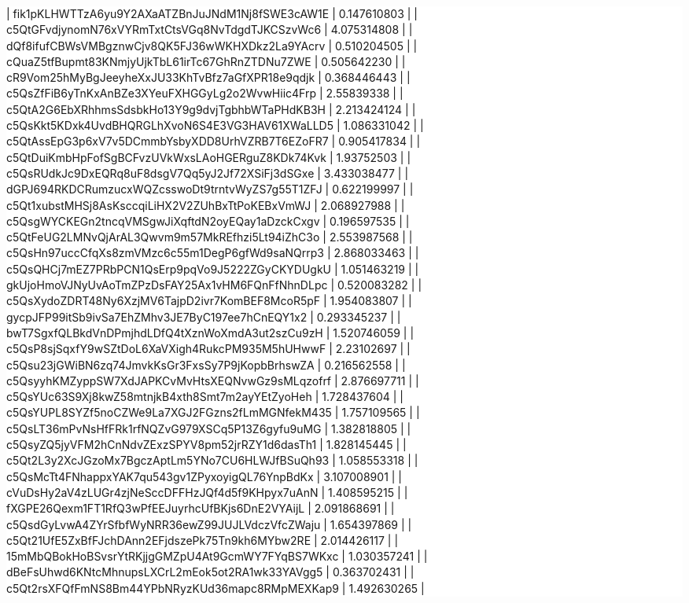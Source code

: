 | fik1pKLHWTTzA6yu9Y2AXaATZBnJuJNdM1Nj8fSWE3cAW1E  | 0.147610803 |
| c5QtGFvdjynomN76xVYRmTxtCtsVGq8NvTdgdTJKCSzvWc6  | 4.075314808 |
| dQf8ifufCBWsVMBgznwCjv8QK5FJ36wWKHXDkz2La9YAcrv  | 0.510204505 |
| cQuaZ5tfBupmt83KNmjyUjkTbL61irTc67GhRnZTDNu7ZWE  | 0.505642230 |
| cR9Vom25hMyBgJeeyheXxJU33KhTvBfz7aGfXPR18e9qdjk  | 0.368446443 |
| c5QsZfFiB6yTnKxAnBZe3XYeuFXHGGyLg2o2WvwHiic4Frp  | 2.55839338 |
| c5QtA2G6EbXRhhmsSdsbkHo13Y9g9dvjTgbhbWTaPHdKB3H  | 2.213424124 |
| c5QsKkt5KDxk4UvdBHQRGLhXvoN6S4E3VG3HAV61XWaLLD5  | 1.086331042 |
| c5QtAssEpG3p6xV7v5DCmmbYsbyXDD8UrhVZRB7T6EZoFR7  | 0.905417834 |
| c5QtDuiKmbHpFofSgBCFvzUVkWxsLAoHGERguZ8KDk74Kvk  | 1.93752503 |
| c5QsRUdkJc9DxEQRq8uF8dsgV7Qq5yJ2Jf72XSiFj3dSGxe  | 3.433038477 |
| dGPJ694RKDCRumzucxWQZcsswoDt9trntvWyZS7g55T1ZFJ  | 0.622199997 |
| c5Qt1xubstMHSj8AsKsccqiLiHX2V2ZUhBxTtPoKEBxVmWJ  | 2.068927988 |
| c5QsgWYCKEGn2tncqVMSgwJiXqftdN2oyEQay1aDzckCxgv  | 0.196597535 |
| c5QtFeUG2LMNvQjArAL3Qwvm9m57MkREfhzi5Lt94iZhC3o  | 2.553987568 |
| c5QsHn97uccCfqXs8zmVMzc6c55m1DegP6gfWd9saNQrrp3  | 2.868033463 |
| c5QsQHCj7mEZ7PRbPCN1QsErp9pqVo9J5222ZGyCKYDUgkU  | 1.051463219 |
| gkUjoHmoVJNyUvAoTmZPzDsFAY25Ax1vHM6FQnFfNhnDLpc  | 0.520083282 |
| c5QsXydoZDRT48Ny6XzjMV6TajpD2ivr7KomBEF8McoR5pF  | 1.954083807 |
| gycpJFP99itSb9ivSa7EhZMhv3JE7ByC197ee7hCnEQY1x2  | 0.293345237 |
| bwT7SgxfQLBkdVnDPmjhdLDfQ4tXznWoXmdA3ut2szCu9zH  | 1.520746059 |
| c5QsP8sjSqxfY9wSZtDoL6XaVXigh4RukcPM935M5hUHwwF  | 2.23102697 |
| c5Qsu23jGWiBN6zq74JmvkKsGr3FxsSy7P9jKopbBrhswZA  | 0.216562558 |
| c5QsyyhKMZyppSW7XdJAPKCvMvHtsXEQNvwGz9sMLqzofrf  | 2.876697711 |
| c5QsYUc63S9Xj8kwZ58mtnjkB4xth8Smt7m2ayYEtZyoHeh  | 1.728437604 |
| c5QsYUPL8SYZf5noCZWe9La7XGJ2FGzns2fLmMGNfekM435  | 1.757109565 |
| c5QsLT36mPvNsHfFRk1rfNQZvG979XSCq5P13Z6gyfu9uMG  | 1.382818805 |
| c5QsyZQ5jyVFM2hCnNdvZExzSPYV8pm52jrRZY1d6dasTh1  | 1.828145445 |
| c5Qt2L3y2XcJGzoMx7BgczAptLm5YNo7CU6HLWJfBSuQh93  | 1.058553318 |
| c5QsMcTt4FNhappxYAK7qu543gv1ZPyxoyigQL76YnpBdKx  | 3.107008901 |
| cVuDsHy2aV4zLUGr4zjNeSccDFFHzJQf4d5f9KHpyx7uAnN  | 1.408595215 |
| fXGPE26Qexm1FT1RfQ3wPfEEJuyrhcUfBKjs6DnE2VYAijL  | 2.091868691 |
| c5QsdGyLvwA4ZYrSfbfWyNRR36ewZ99JUJLVdczVfcZWaju  | 1.654397869 |
| c5Qt21UfE5ZxBfFJchDAnn2EFjdszePk75Tn9kh6MYbw2RE  | 2.014426117 |
| 15mMbQBokHoBSvsrYtRKjjgGMZpU4At9GcmWY7FYqBS7WKxc  | 1.030357241 |
| dBeFsUhwd6KNtcMhnupsLXCrL2mEok5ot2RA1wk33YAVgg5  | 0.363702431 |
| c5Qt2rsXFQfFmNS8Bm44YPbNRyzKUd36mapc8RMpMEXKap9  | 1.492630265 |